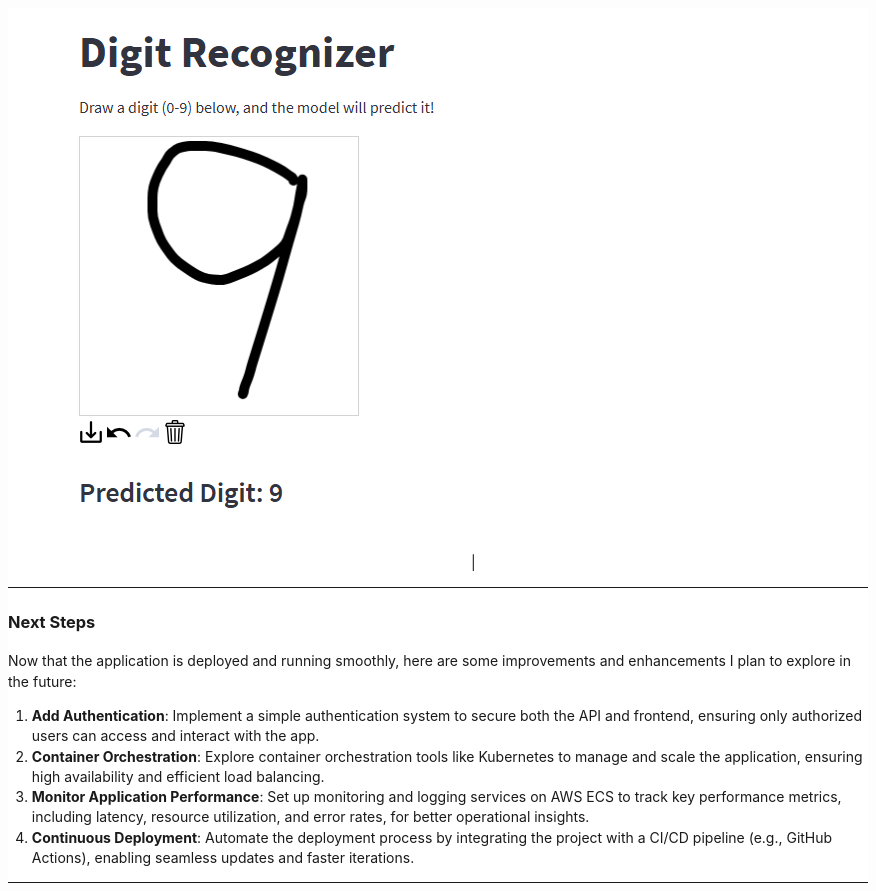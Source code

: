 ![Application in Action - Example 9](images/application-in-action-9.png) |

---

### Next Steps

Now that the application is deployed and running smoothly, here are some improvements and enhancements I plan to explore in the future:

1. **Add Authentication**: Implement a simple authentication system to secure both the API and frontend, ensuring only authorized users can access and interact with the app.
2. **Container Orchestration**: Explore container orchestration tools like Kubernetes to manage and scale the application, ensuring high availability and efficient load balancing.
3. **Monitor Application Performance**: Set up monitoring and logging services on AWS ECS to track key performance metrics, including latency, resource utilization, and error rates, for better operational insights.
4. **Continuous Deployment**: Automate the deployment process by integrating the project with a CI/CD pipeline (e.g., GitHub Actions), enabling seamless updates and faster iterations.

---


